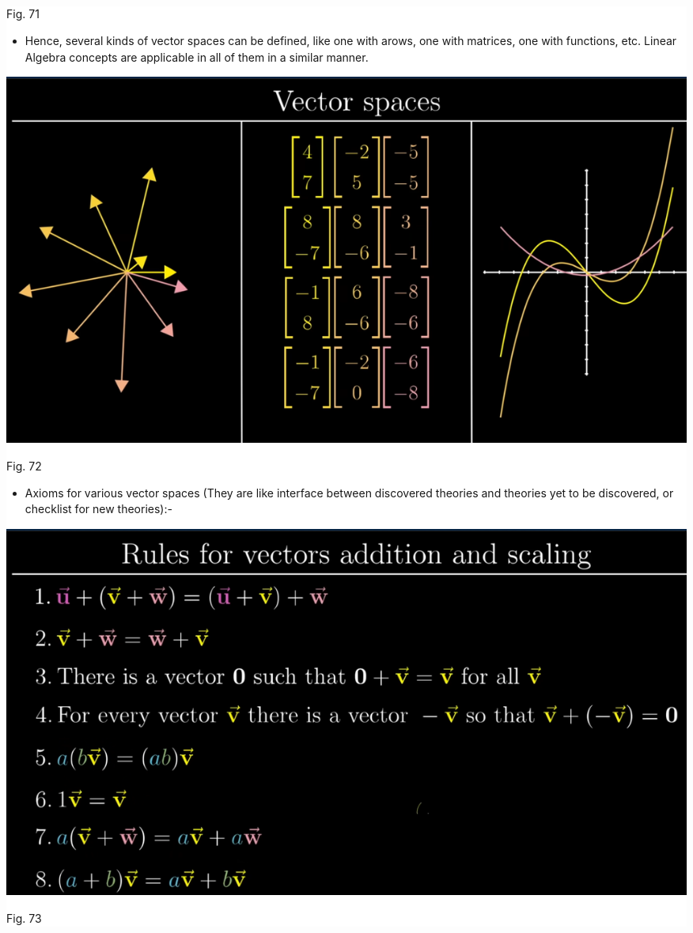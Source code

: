 Fig. 71

- Hence, several kinds of vector spaces can be defined, like one with arows, one with matrices, one with functions, etc. Linear Algebra concepts are applicable in all of them in a similar manner.

![Fig. 72](Linear%20Algebra%207b2ecec57ba24509bdd0f099c8067e7b/Screenshot_from_2024-07-01_23-53-18.png)

Fig. 72

- Axioms for various vector spaces (They are like interface between discovered theories and theories yet to be discovered, or checklist for new theories):-

![Fig. 73](Linear%20Algebra%207b2ecec57ba24509bdd0f099c8067e7b/Screenshot_from_2024-07-01_23-54-49.png)

Fig. 73